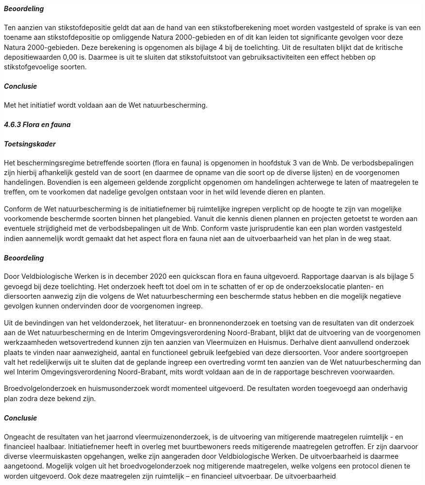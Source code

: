 #### *Beoordeling*

Ten aanzien van stikstofdepositie geldt dat aan de hand van een stikstofberekening moet worden vastgesteld of sprake is van een toename aan stikstofdepositie op omliggende Natura 2000-gebieden en of dit kan leiden tot significante gevolgen voor deze Natura 2000-gebieden. Deze berekening is opgenomen als bijlage 4 bij de toelichting. Uit de resultaten blijkt dat de kritische depositiewaarden 0,00 is. Daarmee is uit te sluiten dat stikstofuitstoot van gebruiksactiviteiten een effect hebben op stikstofgevoelige soorten.

#### *Conclusie*

Met het initiatief wordt voldaan aan de Wet natuurbescherming.

#### *4.6.3 Flora en fauna*

#### *Toetsingskader*

Het beschermingsregime betreffende soorten (flora en fauna) is opgenomen in hoofdstuk 3 van de Wnb. De verbodsbepalingen zijn hierbij afhankelijk gesteld van de soort (en daarmee de opname van die soort op de diverse lijsten) en de voorgenomen handelingen. Bovendien is een algemeen geldende zorgplicht opgenomen om handelingen achterwege te laten of maatregelen te treffen, om te voorkomen dat nadelige gevolgen ontstaan voor in het wild levende dieren en planten.

Conform de Wet natuurbescherming is de initiatiefnemer bij ruimtelijke ingrepen verplicht op de hoogte te zijn van mogelijke voorkomende beschermde soorten binnen het plangebied. Vanuit die kennis dienen plannen en projecten getoetst te worden aan eventuele strijdigheid met de verbodsbepalingen uit de Wnb. Conform vaste jurisprudentie kan een plan worden vastgesteld indien aannemelijk wordt gemaakt dat het aspect flora en fauna niet aan de uitvoerbaarheid van het plan in de weg staat.

#### *Beoordeling*

Door Veldbiologische Werken is in december 2020 een quickscan flora en fauna uitgevoerd. Rapportage daarvan is als bijlage 5 gevoegd bij deze toelichting. Het onderzoek heeft tot doel om in te schatten of er op de onderzoekslocatie planten- en diersoorten aanwezig zijn die volgens de Wet natuurbescherming een beschermde status hebben en die mogelijk negatieve gevolgen kunnen ondervinden door de voorgenomen ingreep.

Uit de bevindingen van het veldonderzoek, het literatuur- en bronnenonderzoek en toetsing van de resultaten van dit onderzoek aan de Wet natuurbescherming en de Interim Omgevingsverordening Noord-Brabant, blijkt dat de uitvoering van de voorgenomen werkzaamheden wetsovertredend kunnen zijn ten aanzien van Vleermuizen en Huismus. Derhalve dient aanvullend onderzoek plaats te vinden naar aanwezigheid, aantal en functioneel gebruik leefgebied van deze diersoorten. Voor andere soortgroepen valt het redelijkerwijs uit te sluiten dat de geplande ingreep een overtreding vormt ten aanzien van de Wet natuurbescherming dan wel Interim Omgevingsverordening Noord-Brabant, mits wordt voldaan aan de in de rapportage beschreven voorwaarden.

Broedvolgelonderzoek en huismusonderzoek wordt momenteel uitgevoerd. De resultaten worden toegevoegd aan onderhavig plan zodra deze bekend zijn.

#### *Conclusie*

Ongeacht de resultaten van het jaarrond vleermuizenonderzoek, is de uitvoering van mitigerende maatregelen ruimtelijk - en financieel haalbaar. Initiatiefnemer heeft in overleg met buurtbewoners reeds mitigerende maatregelen getroffen. Er zijn daarvoor diverse vleermuiskasten opgehangen, welke zijn aangeraden door Veldbiologische Werken. De uitvoerbaarheid is daarmee aangetoond. Mogelijk volgen uit het broedvogelonderzoek nog mitigerende maatregelen, welke volgens een protocol dienen te worden uitgevoerd. Ook deze maatregelen zijn ruimtelijk – en financieel uitvoerbaar. De uitvoerbaarheid
